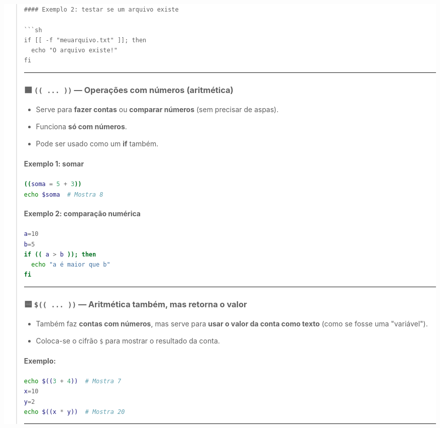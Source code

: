 > ```
> #### Exemplo 2: testar se um arquivo existe
> 
> ```sh
> if [[ -f "meuarquivo.txt" ]]; then
>   echo "O arquivo existe!"
> fi
> ```
> ---
> 
> ### 🟦 `(( ... ))` — Operações com números (aritmética)
> 
> - Serve para **fazer contas** ou **comparar números** (sem precisar de aspas).
>     
> - Funciona **só com números**.
>     
> - Pode ser usado como um **if** também.
>     
> 
> #### Exemplo 1: somar
> ```sh
> ((soma = 5 + 3))
> echo $soma  # Mostra 8
> 
> ```
> 
> #### Exemplo 2: comparação numérica
> ```sh
> a=10
> b=5
> if (( a > b )); then
>   echo "a é maior que b"
> fi
> ```
> 
> ---
> 
> ### 🟨 `$(( ... ))` — Aritmética também, mas **retorna o valor**
> 
> - Também faz **contas com números**, mas serve para **usar o valor da conta como texto** (como se fosse uma "variável").
>     
> - Coloca-se o cifrão `$` para mostrar o resultado da conta.
>     
> 
> #### Exemplo:
> ```sh
> echo $((3 + 4))  # Mostra 7
> x=10
> y=2
> echo $((x * y))  # Mostra 20
> 
> ```
> ---
> 

